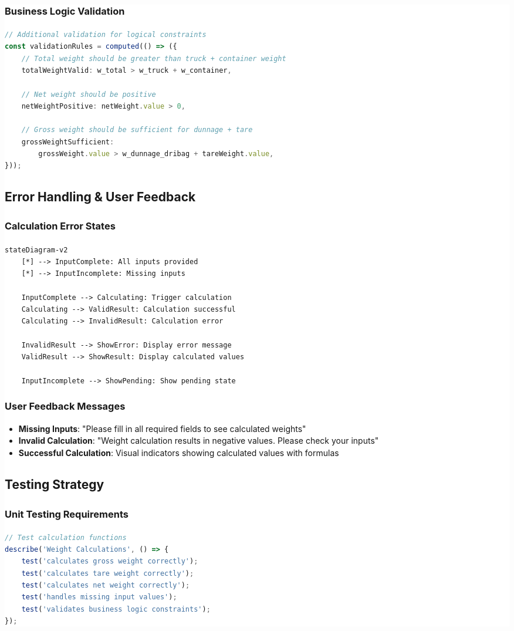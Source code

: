 ### Business Logic Validation

```typescript
// Additional validation for logical constraints
const validationRules = computed(() => ({
    // Total weight should be greater than truck + container weight
    totalWeightValid: w_total > w_truck + w_container,

    // Net weight should be positive
    netWeightPositive: netWeight.value > 0,

    // Gross weight should be sufficient for dunnage + tare
    grossWeightSufficient:
        grossWeight.value > w_dunnage_dribag + tareWeight.value,
}));
```

## Error Handling & User Feedback

### Calculation Error States

```mermaid
stateDiagram-v2
    [*] --> InputComplete: All inputs provided
    [*] --> InputIncomplete: Missing inputs

    InputComplete --> Calculating: Trigger calculation
    Calculating --> ValidResult: Calculation successful
    Calculating --> InvalidResult: Calculation error

    InvalidResult --> ShowError: Display error message
    ValidResult --> ShowResult: Display calculated values

    InputIncomplete --> ShowPending: Show pending state
```

### User Feedback Messages

- **Missing Inputs**: "Please fill in all required fields to see calculated weights"
- **Invalid Calculation**: "Weight calculation results in negative values. Please check your inputs"
- **Successful Calculation**: Visual indicators showing calculated values with formulas

## Testing Strategy

### Unit Testing Requirements

```typescript
// Test calculation functions
describe('Weight Calculations', () => {
    test('calculates gross weight correctly');
    test('calculates tare weight correctly');
    test('calculates net weight correctly');
    test('handles missing input values');
    test('validates business logic constraints');
});
```
